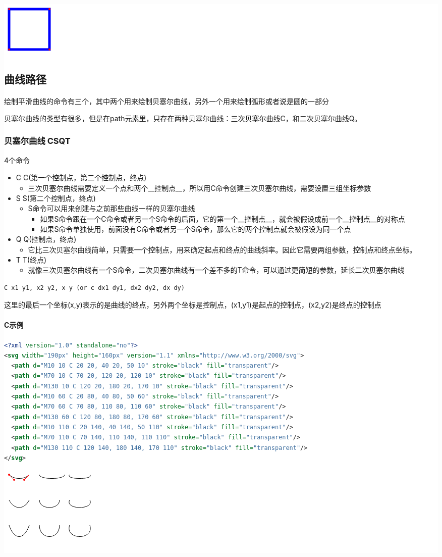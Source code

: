 <?xml version="1.0" standalone="no"?>
<svg width="100" height="100" version="1.1" xmlns="http://www.w3.org/2000/svg">
  <path d="M10 10 H 90 V 90 H 10 z" stroke-width="5" fill="transparent" stroke="blue"></path>
  <circle cx="10" cy="10" r="2" fill="red"/>
  <circle cx="90" cy="90" r="2" fill="red"/>
  <circle cx="90" cy="10" r="2" fill="red"/>
  <circle cx="10" cy="90" r="2" fill="red"/>
</svg>

## 曲线路径

绘制平滑曲线的命令有三个，其中两个用来绘制贝塞尔曲线，另外一个用来绘制弧形或者说是圆的一部分

贝塞尔曲线的类型有很多，但是在path元素里，只存在两种贝塞尔曲线：三次贝塞尔曲线C，和二次贝塞尔曲线Q。

### 贝塞尔曲线 CSQT

4个命令
- C C(第一个控制点，第二个控制点，终点)
  - 三次贝塞尔曲线需要定义一个点和两个__控制点__，所以用C命令创建三次贝塞尔曲线，需要设置三组坐标参数
- S S(第二个控制点，终点)
  - S命令可以用来创建与之前那些曲线一样的贝塞尔曲线
    - 如果S命令跟在一个C命令或者另一个S命令的后面，它的第一个__控制点__，就会被假设成前一个__控制点__的对称点
    - 如果S命令单独使用，前面没有C命令或者另一个S命令，那么它的两个控制点就会被假设为同一个点
- Q Q(控制点，终点)
  - 它比三次贝塞尔曲线简单，只需要一个控制点，用来确定起点和终点的曲线斜率。因此它需要两组参数，控制点和终点坐标。
- T T(终点)
  - 就像三次贝塞尔曲线有一个S命令，二次贝塞尔曲线有一个差不多的T命令，可以通过更简短的参数，延长二次贝塞尔曲线

```svg
C x1 y1, x2 y2, x y (or c dx1 dy1, dx2 dy2, dx dy)
```
这里的最后一个坐标(x,y)表示的是曲线的终点，另外两个坐标是控制点，(x1,y1)是起点的控制点，(x2,y2)是终点的控制点

#### C示例
```svg
<?xml version="1.0" standalone="no"?>
<svg width="190px" height="160px" version="1.1" xmlns="http://www.w3.org/2000/svg">
  <path d="M10 10 C 20 20, 40 20, 50 10" stroke="black" fill="transparent"/>
  <path d="M70 10 C 70 20, 120 20, 120 10" stroke="black" fill="transparent"/>
  <path d="M130 10 C 120 20, 180 20, 170 10" stroke="black" fill="transparent"/>
  <path d="M10 60 C 20 80, 40 80, 50 60" stroke="black" fill="transparent"/>
  <path d="M70 60 C 70 80, 110 80, 110 60" stroke="black" fill="transparent"/>
  <path d="M130 60 C 120 80, 180 80, 170 60" stroke="black" fill="transparent"/>
  <path d="M10 110 C 20 140, 40 140, 50 110" stroke="black" fill="transparent"/>
  <path d="M70 110 C 70 140, 110 140, 110 110" stroke="black" fill="transparent"/>
  <path d="M130 110 C 120 140, 180 140, 170 110" stroke="black" fill="transparent"/>
</svg>
```
<?xml version="1.0" standalone="no"?>
<svg width="190px" height="160px" version="1.1" xmlns="http://www.w3.org/2000/svg">
  <path d="M10 10 C 20 20, 40 20, 50 10" stroke="black" fill="transparent"/>
  <path d="M70 10 C 70 20, 120 20, 120 10" stroke="black" fill="transparent"/>
  <path d="M130 10 C 120 20, 180 20, 170 10" stroke="black" fill="transparent"/>
  <path d="M10 60 C 20 80, 40 80, 50 60" stroke="black" fill="transparent"/>
  <path d="M70 60 C 70 80, 110 80, 110 60" stroke="black" fill="transparent"/>
  <path d="M130 60 C 120 80, 180 80, 170 60" stroke="black" fill="transparent"/>
  <path d="M10 110 C 20 140, 40 140, 50 110" stroke="black" fill="transparent"/>
  <path d="M70 110 C 70 140, 110 140, 110 110" stroke="black" fill="transparent"/>
  <path d="M130 110 C 120 140, 180 140, 170 110" stroke="black" fill="transparent"/>
  <circle cx="10" cy="10" r="2" fill="red"/>
  <path d="M10 10 L20 20" stroke="red"></path>
  <path d="M50 10 L40 20" stroke="red"></path>
  <circle cx="20" cy="20" r="2" fill="red"/>
  <circle cx="40" cy="20" r="2" fill="red"/>